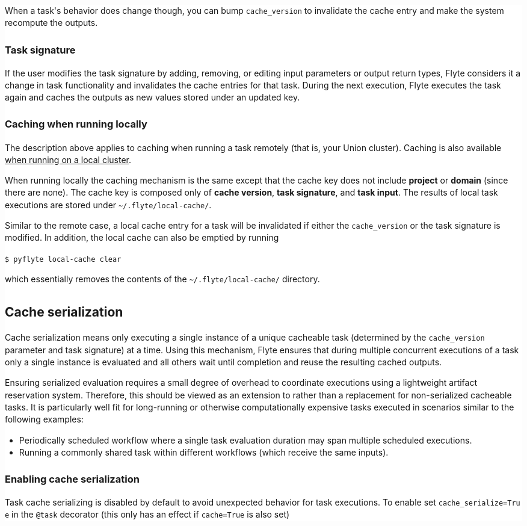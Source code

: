 When a task's behavior does change though, you can bump `cache_version` to invalidate the cache entry and make the system recompute the outputs.

### Task signature

If the user modifies the task signature by adding, removing, or editing input parameters or output return types, Flyte considers it a change in task functionality and invalidates the cache entries for that task.
During the next execution, Flyte executes the task again and caches the outputs as new values stored under an updated key.

### Caching when running locally

The description above applies to caching when running a task remotely (that is, your Union cluster).
Caching is also available [when running on a local cluster](../../getting-started/running-in-a-local-cluster.md).

When running locally the caching mechanism is the same except that the cache key does not include **project** or **domain** (since there are none).
The cache key is composed only of **cache version**, **task signature**, and **task input**.
The results of local task executions are stored under `~/.flyte/local-cache/`.

Similar to the remote case, a local cache entry for a task will be invalidated if either the `cache_version` or the task signature is modified.
In addition, the local cache can also be emptied by running

```{code-block} shell
$ pyflyte local-cache clear
```

which essentially removes the contents of the `~/.flyte/local-cache/` directory.

## Cache serialization

Cache serialization means only executing a single instance of a unique cacheable task (determined by the `cache_version` parameter and task signature) at a time.
Using this mechanism, Flyte ensures that during multiple concurrent executions of a task only a single instance is evaluated and all others wait until completion and reuse the resulting cached outputs.

Ensuring serialized evaluation requires a small degree of overhead to coordinate executions using a lightweight artifact reservation system.
Therefore, this should be viewed as an extension to rather than a replacement for non-serialized cacheable tasks.
It is particularly well fit for long-running or otherwise computationally expensive tasks executed in scenarios similar to the following examples:

* Periodically scheduled workflow where a single task evaluation duration may span multiple scheduled executions.
* Running a commonly shared task within different workflows (which receive the same inputs).

### Enabling cache serialization

Task cache serializing is disabled by default to avoid unexpected behavior for task executions.
To enable set `cache_serialize=True` in the `@task` decorator (this only has an effect if `cache=True` is also set)
